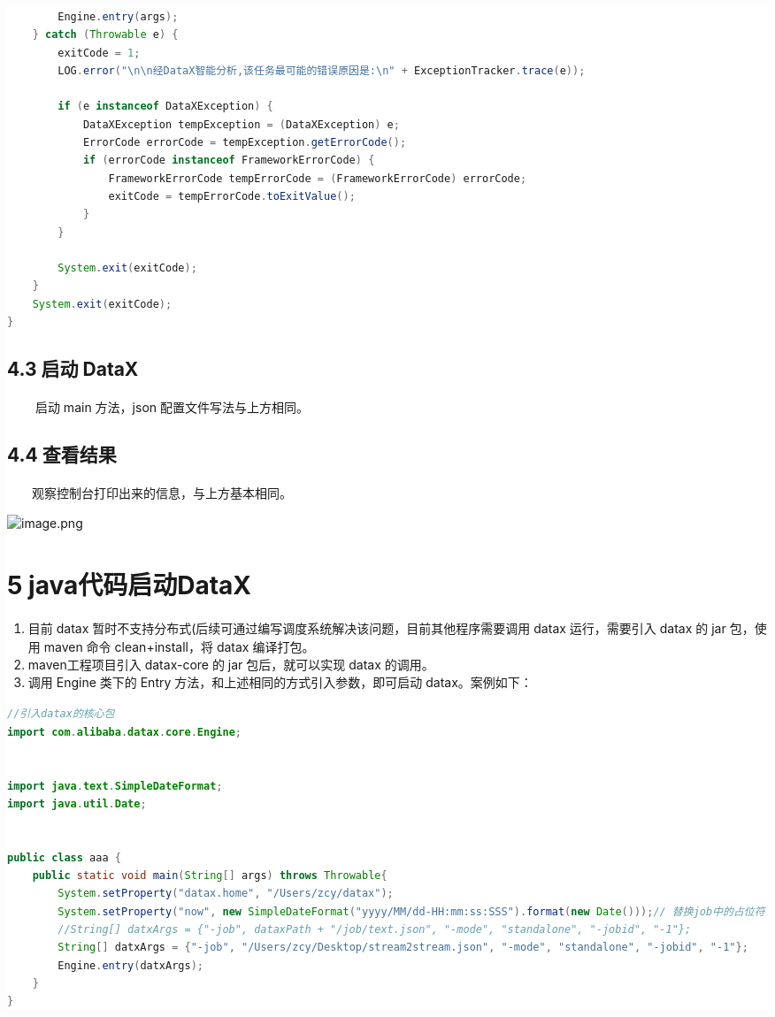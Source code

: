 ```java
        Engine.entry(args);
    } catch (Throwable e) {
        exitCode = 1;
        LOG.error("\n\n经DataX智能分析,该任务最可能的错误原因是:\n" + ExceptionTracker.trace(e));

        if (e instanceof DataXException) {
            DataXException tempException = (DataXException) e;
            ErrorCode errorCode = tempException.getErrorCode();
            if (errorCode instanceof FrameworkErrorCode) {
                FrameworkErrorCode tempErrorCode = (FrameworkErrorCode) errorCode;
                exitCode = tempErrorCode.toExitValue();
            }
        }

        System.exit(exitCode);
    }
    System.exit(exitCode);
}
```

## 4.3 启动 DataX

   启动 main 方法，json 配置文件写法与上方相同。

## 4.4 查看结果

  观察控制台打印出来的信息，与上方基本相同。

![image.png](https://p3-juejin.byteimg.com/tos-cn-i-k3u1fbpfcp/a49c7340970f451694b96ad399ef0002~tplv-k3u1fbpfcp-zoom-in-crop-mark:4536:0:0:0.image)

# 5 java代码启动DataX

1. 目前 datax 暂时不支持分布式(后续可通过编写调度系统解决该问题，目前其他程序需要调用 datax 运行，需要引入 datax 的 jar 包，使用 maven 命令 clean+install，将 datax 编译打包。
2. maven工程项目引入 datax-core 的 jar 包后，就可以实现 datax 的调用。
3. 调用 Engine 类下的 Entry 方法，和上述相同的方式引入参数，即可启动 datax。案例如下：

```java
//引入datax的核心包
import com.alibaba.datax.core.Engine;


import java.text.SimpleDateFormat;
import java.util.Date;


public class aaa {
    public static void main(String[] args) throws Throwable{
        System.setProperty("datax.home", "/Users/zcy/datax");
        System.setProperty("now", new SimpleDateFormat("yyyy/MM/dd-HH:mm:ss:SSS").format(new Date()));// 替换job中的占位符
        //String[] datxArgs = {"-job", dataxPath + "/job/text.json", "-mode", "standalone", "-jobid", "-1"};
        String[] datxArgs = {"-job", "/Users/zcy/Desktop/stream2stream.json", "-mode", "standalone", "-jobid", "-1"};
        Engine.entry(datxArgs);
    }
}
```
